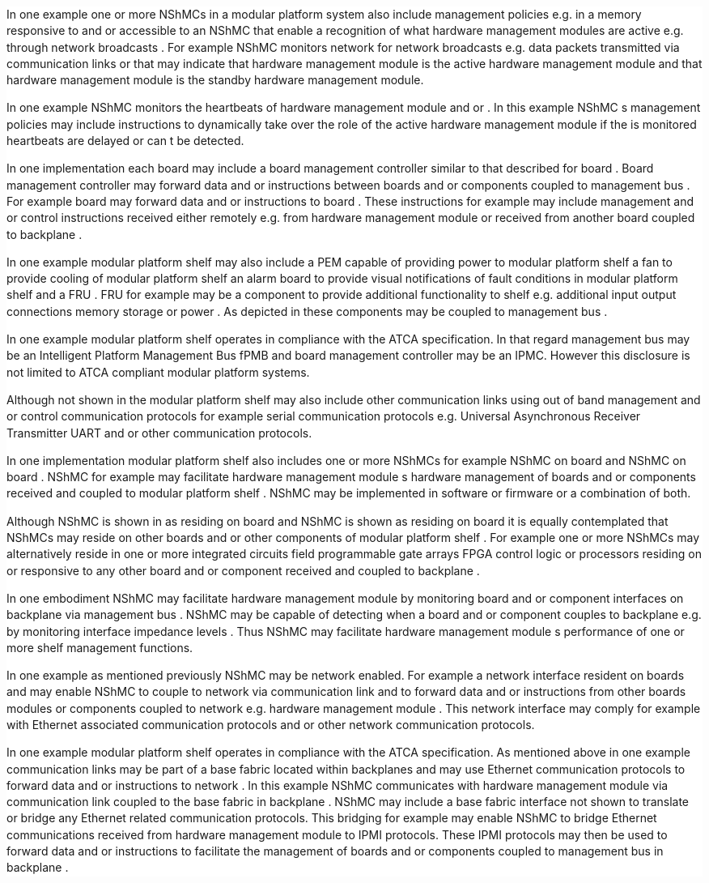 In one example one or more NShMCs in a modular platform system also include management policies e.g. in a memory responsive to and or accessible to an NShMC that enable a recognition of what hardware management modules are active e.g. through network broadcasts . For example NShMC monitors network for network broadcasts e.g. data packets transmitted via communication links or that may indicate that hardware management module is the active hardware management module and that hardware management module is the standby hardware management module.

In one example NShMC monitors the heartbeats of hardware management module and or . In this example NShMC s management policies may include instructions to dynamically take over the role of the active hardware management module if the is monitored heartbeats are delayed or can t be detected.

In one implementation each board may include a board management controller similar to that described for board . Board management controller may forward data and or instructions between boards and or components coupled to management bus . For example board may forward data and or instructions to board . These instructions for example may include management and or control instructions received either remotely e.g. from hardware management module or received from another board coupled to backplane .

In one example modular platform shelf may also include a PEM capable of providing power to modular platform shelf a fan to provide cooling of modular platform shelf an alarm board to provide visual notifications of fault conditions in modular platform shelf and a FRU . FRU for example may be a component to provide additional functionality to shelf e.g. additional input output connections memory storage or power . As depicted in these components may be coupled to management bus .

In one example modular platform shelf operates in compliance with the ATCA specification. In that regard management bus may be an Intelligent Platform Management Bus fPMB and board management controller may be an IPMC. However this disclosure is not limited to ATCA compliant modular platform systems.

Although not shown in the modular platform shelf may also include other communication links using out of band management and or control communication protocols for example serial communication protocols e.g. Universal Asynchronous Receiver Transmitter UART and or other communication protocols.

In one implementation modular platform shelf also includes one or more NShMCs for example NShMC on board and NShMC on board . NShMC for example may facilitate hardware management module s hardware management of boards and or components received and coupled to modular platform shelf . NShMC may be implemented in software or firmware or a combination of both.

Although NShMC is shown in as residing on board and NShMC is shown as residing on board it is equally contemplated that NShMCs may reside on other boards and or other components of modular platform shelf . For example one or more NShMCs may alternatively reside in one or more integrated circuits field programmable gate arrays FPGA control logic or processors residing on or responsive to any other board and or component received and coupled to backplane .

In one embodiment NShMC may facilitate hardware management module by monitoring board and or component interfaces on backplane via management bus . NShMC may be capable of detecting when a board and or component couples to backplane e.g. by monitoring interface impedance levels . Thus NShMC may facilitate hardware management module s performance of one or more shelf management functions.

In one example as mentioned previously NShMC may be network enabled. For example a network interface resident on boards and may enable NShMC to couple to network via communication link and to forward data and or instructions from other boards modules or components coupled to network e.g. hardware management module . This network interface may comply for example with Ethernet associated communication protocols and or other network communication protocols.

In one example modular platform shelf operates in compliance with the ATCA specification. As mentioned above in one example communication links may be part of a base fabric located within backplanes and may use Ethernet communication protocols to forward data and or instructions to network . In this example NShMC communicates with hardware management module via communication link coupled to the base fabric in backplane . NShMC may include a base fabric interface not shown to translate or bridge any Ethernet related communication protocols. This bridging for example may enable NShMC to bridge Ethernet communications received from hardware management module to IPMI protocols. These IPMI protocols may then be used to forward data and or instructions to facilitate the management of boards and or components coupled to management bus in backplane .
